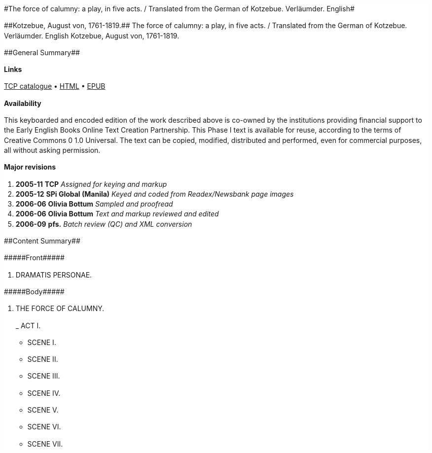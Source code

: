 #The force of calumny: a play, in five acts. / Translated from the German of Kotzebue. Verläumder. English#

##Kotzebue, August von, 1761-1819.##
The force of calumny: a play, in five acts. / Translated from the German of Kotzebue.
Verläumder. English
Kotzebue, August von, 1761-1819.

##General Summary##

**Links**

[TCP catalogue](http://www.ota.ox.ac.uk/tcp/)  • 
[HTML](http://tei.it.ox.ac.uk/tcp/Texts-HTML/free/N28/N28323.html)  • 
[EPUB](http://tei.it.ox.ac.uk/tcp/Texts-EPUB/free/N28/N28323.epub)

**Availability**

This keyboarded and encoded edition of the
	       work described above is co-owned by the institutions
	       providing financial support to the Early English Books
	       Online Text Creation Partnership. This Phase I text is
	       available for reuse, according to the terms of Creative
	       Commons 0 1.0 Universal. The text can be copied,
	       modified, distributed and performed, even for
	       commercial purposes, all without asking permission.

**Major revisions**

1. __2005-11__ __TCP__ *Assigned for keying and markup*
1. __2005-12__ __SPi Global (Manila)__ *Keyed and coded from Readex/Newsbank page images*
1. __2006-06__ __Olivia Bottum__ *Sampled and proofread*
1. __2006-06__ __Olivia Bottum__ *Text and markup reviewed and edited*
1. __2006-09__ __pfs.__ *Batch review (QC) and XML conversion*

##Content Summary##

#####Front#####

1. DRAMATIS PERSONAE.

#####Body#####

1. THE FORCE OF CALUMNY.

    _ ACT I.

      * SCENE I.

      * SCENE II.

      * SCENE III.

      * SCENE IV.

      * SCENE V.

      * SCENE VI.

      * SCENE VII.
